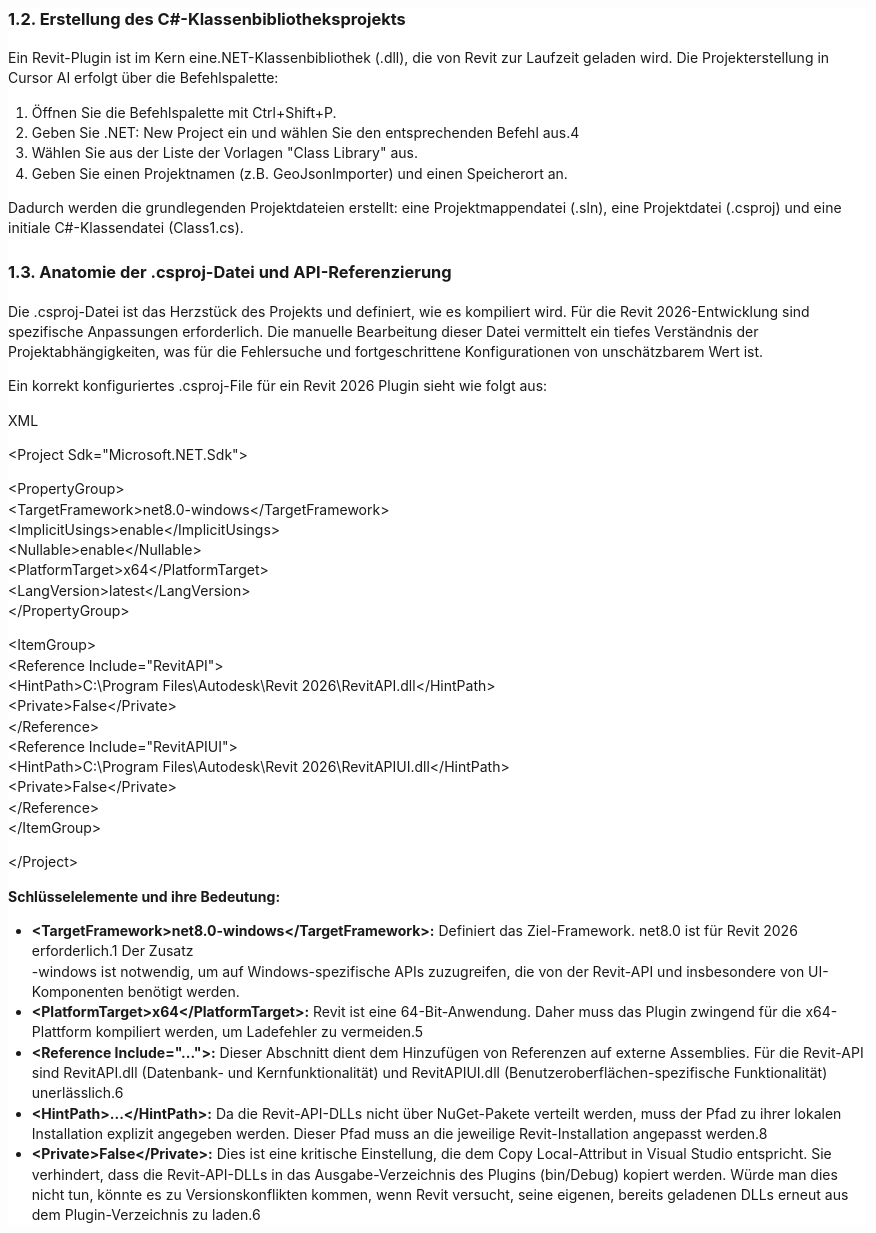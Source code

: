 ### **1.2. Erstellung des C\#-Klassenbibliotheksprojekts**

Ein Revit-Plugin ist im Kern eine.NET-Klassenbibliothek (.dll), die von Revit zur Laufzeit geladen wird. Die Projekterstellung in Cursor AI erfolgt über die Befehlspalette:

1. Öffnen Sie die Befehlspalette mit Ctrl+Shift+P.  
2. Geben Sie .NET: New Project ein und wählen Sie den entsprechenden Befehl aus.4  
3. Wählen Sie aus der Liste der Vorlagen "Class Library" aus.  
4. Geben Sie einen Projektnamen (z.B. GeoJsonImporter) und einen Speicherort an.

Dadurch werden die grundlegenden Projektdateien erstellt: eine Projektmappendatei (.sln), eine Projektdatei (.csproj) und eine initiale C\#-Klassendatei (Class1.cs).

### **1.3. Anatomie der .csproj-Datei und API-Referenzierung**

Die .csproj-Datei ist das Herzstück des Projekts und definiert, wie es kompiliert wird. Für die Revit 2026-Entwicklung sind spezifische Anpassungen erforderlich. Die manuelle Bearbeitung dieser Datei vermittelt ein tiefes Verständnis der Projektabhängigkeiten, was für die Fehlersuche und fortgeschrittene Konfigurationen von unschätzbarem Wert ist.

Ein korrekt konfiguriertes .csproj-File für ein Revit 2026 Plugin sieht wie folgt aus:

XML

\<Project Sdk\="Microsoft.NET.Sdk"\>

  \<PropertyGroup\>  
    \<TargetFramework\>net8.0-windows\</TargetFramework\>  
    \<ImplicitUsings\>enable\</ImplicitUsings\>  
    \<Nullable\>enable\</Nullable\>  
    \<PlatformTarget\>x64\</PlatformTarget\>  
    \<LangVersion\>latest\</LangVersion\>  
  \</PropertyGroup\>

  \<ItemGroup\>  
    \<Reference Include\="RevitAPI"\>  
      \<HintPath\>C:\\Program Files\\Autodesk\\Revit 2026\\RevitAPI.dll\</HintPath\>  
      \<Private\>False\</Private\>  
    \</Reference\>  
    \<Reference Include\="RevitAPIUI"\>  
      \<HintPath\>C:\\Program Files\\Autodesk\\Revit 2026\\RevitAPIUI.dll\</HintPath\>  
      \<Private\>False\</Private\>  
    \</Reference\>  
  \</ItemGroup\>

\</Project\>

**Schlüsselelemente und ihre Bedeutung:**

* **\<TargetFramework\>net8.0-windows\</TargetFramework\>:** Definiert das Ziel-Framework. net8.0 ist für Revit 2026 erforderlich.1 Der Zusatz  
  \-windows ist notwendig, um auf Windows-spezifische APIs zuzugreifen, die von der Revit-API und insbesondere von UI-Komponenten benötigt werden.  
* **\<PlatformTarget\>x64\</PlatformTarget\>:** Revit ist eine 64-Bit-Anwendung. Daher muss das Plugin zwingend für die x64-Plattform kompiliert werden, um Ladefehler zu vermeiden.5  
* **\<Reference Include="..."\>:** Dieser Abschnitt dient dem Hinzufügen von Referenzen auf externe Assemblies. Für die Revit-API sind RevitAPI.dll (Datenbank- und Kernfunktionalität) und RevitAPIUI.dll (Benutzeroberflächen-spezifische Funktionalität) unerlässlich.6  
* **\<HintPath\>...\</HintPath\>:** Da die Revit-API-DLLs nicht über NuGet-Pakete verteilt werden, muss der Pfad zu ihrer lokalen Installation explizit angegeben werden. Dieser Pfad muss an die jeweilige Revit-Installation angepasst werden.8  
* **\<Private\>False\</Private\>:** Dies ist eine kritische Einstellung, die dem Copy Local-Attribut in Visual Studio entspricht. Sie verhindert, dass die Revit-API-DLLs in das Ausgabe-Verzeichnis des Plugins (bin/Debug) kopiert werden. Würde man dies nicht tun, könnte es zu Versionskonflikten kommen, wenn Revit versucht, seine eigenen, bereits geladenen DLLs erneut aus dem Plugin-Verzeichnis zu laden.6
